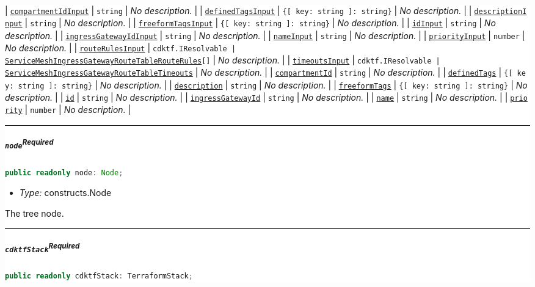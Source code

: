| <code><a href="#rhizo-co-terraform-provider-oci.serviceMeshIngressGatewayRouteTable.ServiceMeshIngressGatewayRouteTable.property.compartmentIdInput">compartmentIdInput</a></code> | <code>string</code> | *No description.* |
| <code><a href="#rhizo-co-terraform-provider-oci.serviceMeshIngressGatewayRouteTable.ServiceMeshIngressGatewayRouteTable.property.definedTagsInput">definedTagsInput</a></code> | <code>{[ key: string ]: string}</code> | *No description.* |
| <code><a href="#rhizo-co-terraform-provider-oci.serviceMeshIngressGatewayRouteTable.ServiceMeshIngressGatewayRouteTable.property.descriptionInput">descriptionInput</a></code> | <code>string</code> | *No description.* |
| <code><a href="#rhizo-co-terraform-provider-oci.serviceMeshIngressGatewayRouteTable.ServiceMeshIngressGatewayRouteTable.property.freeformTagsInput">freeformTagsInput</a></code> | <code>{[ key: string ]: string}</code> | *No description.* |
| <code><a href="#rhizo-co-terraform-provider-oci.serviceMeshIngressGatewayRouteTable.ServiceMeshIngressGatewayRouteTable.property.idInput">idInput</a></code> | <code>string</code> | *No description.* |
| <code><a href="#rhizo-co-terraform-provider-oci.serviceMeshIngressGatewayRouteTable.ServiceMeshIngressGatewayRouteTable.property.ingressGatewayIdInput">ingressGatewayIdInput</a></code> | <code>string</code> | *No description.* |
| <code><a href="#rhizo-co-terraform-provider-oci.serviceMeshIngressGatewayRouteTable.ServiceMeshIngressGatewayRouteTable.property.nameInput">nameInput</a></code> | <code>string</code> | *No description.* |
| <code><a href="#rhizo-co-terraform-provider-oci.serviceMeshIngressGatewayRouteTable.ServiceMeshIngressGatewayRouteTable.property.priorityInput">priorityInput</a></code> | <code>number</code> | *No description.* |
| <code><a href="#rhizo-co-terraform-provider-oci.serviceMeshIngressGatewayRouteTable.ServiceMeshIngressGatewayRouteTable.property.routeRulesInput">routeRulesInput</a></code> | <code>cdktf.IResolvable \| <a href="#rhizo-co-terraform-provider-oci.serviceMeshIngressGatewayRouteTable.ServiceMeshIngressGatewayRouteTableRouteRules">ServiceMeshIngressGatewayRouteTableRouteRules</a>[]</code> | *No description.* |
| <code><a href="#rhizo-co-terraform-provider-oci.serviceMeshIngressGatewayRouteTable.ServiceMeshIngressGatewayRouteTable.property.timeoutsInput">timeoutsInput</a></code> | <code>cdktf.IResolvable \| <a href="#rhizo-co-terraform-provider-oci.serviceMeshIngressGatewayRouteTable.ServiceMeshIngressGatewayRouteTableTimeouts">ServiceMeshIngressGatewayRouteTableTimeouts</a></code> | *No description.* |
| <code><a href="#rhizo-co-terraform-provider-oci.serviceMeshIngressGatewayRouteTable.ServiceMeshIngressGatewayRouteTable.property.compartmentId">compartmentId</a></code> | <code>string</code> | *No description.* |
| <code><a href="#rhizo-co-terraform-provider-oci.serviceMeshIngressGatewayRouteTable.ServiceMeshIngressGatewayRouteTable.property.definedTags">definedTags</a></code> | <code>{[ key: string ]: string}</code> | *No description.* |
| <code><a href="#rhizo-co-terraform-provider-oci.serviceMeshIngressGatewayRouteTable.ServiceMeshIngressGatewayRouteTable.property.description">description</a></code> | <code>string</code> | *No description.* |
| <code><a href="#rhizo-co-terraform-provider-oci.serviceMeshIngressGatewayRouteTable.ServiceMeshIngressGatewayRouteTable.property.freeformTags">freeformTags</a></code> | <code>{[ key: string ]: string}</code> | *No description.* |
| <code><a href="#rhizo-co-terraform-provider-oci.serviceMeshIngressGatewayRouteTable.ServiceMeshIngressGatewayRouteTable.property.id">id</a></code> | <code>string</code> | *No description.* |
| <code><a href="#rhizo-co-terraform-provider-oci.serviceMeshIngressGatewayRouteTable.ServiceMeshIngressGatewayRouteTable.property.ingressGatewayId">ingressGatewayId</a></code> | <code>string</code> | *No description.* |
| <code><a href="#rhizo-co-terraform-provider-oci.serviceMeshIngressGatewayRouteTable.ServiceMeshIngressGatewayRouteTable.property.name">name</a></code> | <code>string</code> | *No description.* |
| <code><a href="#rhizo-co-terraform-provider-oci.serviceMeshIngressGatewayRouteTable.ServiceMeshIngressGatewayRouteTable.property.priority">priority</a></code> | <code>number</code> | *No description.* |

---

##### `node`<sup>Required</sup> <a name="node" id="rhizo-co-terraform-provider-oci.serviceMeshIngressGatewayRouteTable.ServiceMeshIngressGatewayRouteTable.property.node"></a>

```typescript
public readonly node: Node;
```

- *Type:* constructs.Node

The tree node.

---

##### `cdktfStack`<sup>Required</sup> <a name="cdktfStack" id="rhizo-co-terraform-provider-oci.serviceMeshIngressGatewayRouteTable.ServiceMeshIngressGatewayRouteTable.property.cdktfStack"></a>

```typescript
public readonly cdktfStack: TerraformStack;
```
